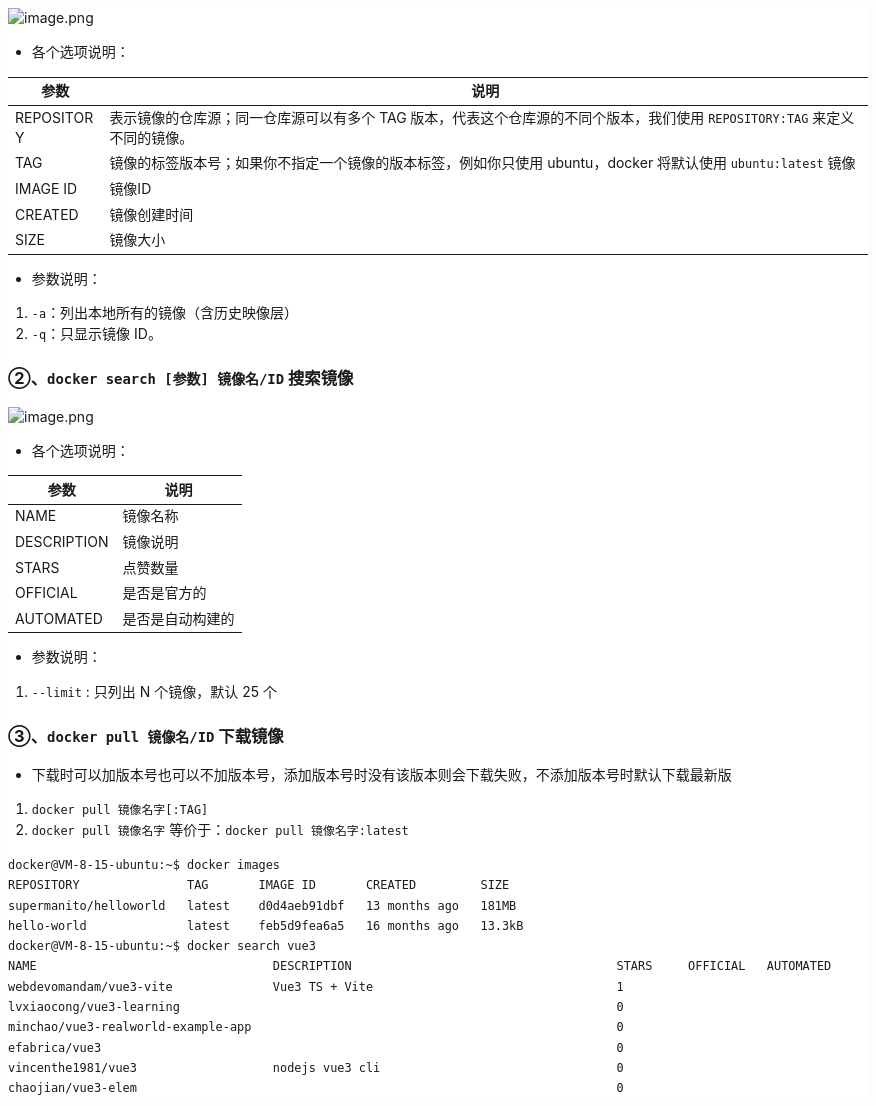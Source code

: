 ![image.png](https://www.yue-hai.top:10300/file/downloadPublicFile?basePathType=takeDown&subPath=%2F%E7%BC%96%E7%A8%8B%E7%9B%B8%E5%85%B3%2Fattachments%2F2023-07-25-12--42-55-867--R_t0L0LkyJnSjw.png)

- 各个选项说明：
  
| 参数 | 说明 |
| --- | --- |
| REPOSITORY | 表示镜像的仓库源；同一仓库源可以有多个 TAG 版本，代表这个仓库源的不同个版本，我们使用 `REPOSITORY:TAG` 来定义不同的镜像。 |
| TAG | 镜像的标签版本号；如果你不指定一个镜像的版本标签，例如你只使用 ubuntu，docker 将默认使用 `ubuntu:latest` 镜像 |
| IMAGE ID | 镜像ID |
| CREATED | 镜像创建时间 |
| SIZE | 镜像大小 |

- 参数说明：
1. `-a`：列出本地所有的镜像（含历史映像层）
2. `-q`：只显示镜像 ID。

### ②、`docker search [参数] 镜像名/ID` 搜索镜像

![image.png](https://www.yue-hai.top:10300/file/downloadPublicFile?basePathType=takeDown&subPath=%2F%E7%BC%96%E7%A8%8B%E7%9B%B8%E5%85%B3%2Fattachments%2F2023-07-25-12--42-55-912--7m6f0y1Br0n4HA.png)

- 各个选项说明：
  
| 参数 | 说明 |
| --- | --- |
| NAME | 镜像名称 |
| DESCRIPTION | 镜像说明 |
| STARS | 点赞数量 |
| OFFICIAL | 是否是官方的 |
| AUTOMATED | 是否是自动构建的 |

- 参数说明：
1. `--limit` : 只列出 N 个镜像，默认 25 个

### ③、`docker pull 镜像名/ID` 下载镜像

- 下载时可以加版本号也可以不加版本号，添加版本号时没有该版本则会下载失败，不添加版本号时默认下载最新版

1. `docker pull 镜像名字[:TAG]`
2. `docker pull 镜像名字` 等价于：`docker pull 镜像名字:latest`

```shell
docker@VM-8-15-ubuntu:~$ docker images
REPOSITORY               TAG       IMAGE ID       CREATED         SIZE
supermanito/helloworld   latest    d0d4aeb91dbf   13 months ago   181MB
hello-world              latest    feb5d9fea6a5   16 months ago   13.3kB
docker@VM-8-15-ubuntu:~$ docker search vue3
NAME                                 DESCRIPTION                                     STARS     OFFICIAL   AUTOMATED
webdevomandam/vue3-vite              Vue3 TS + Vite                                  1                    
lvxiaocong/vue3-learning                                                             0                    
minchao/vue3-realworld-example-app                                                   0                    
efabrica/vue3                                                                        0                    
vincenthe1981/vue3                   nodejs vue3 cli                                 0                    
chaojian/vue3-elem                                                                   0                    
```